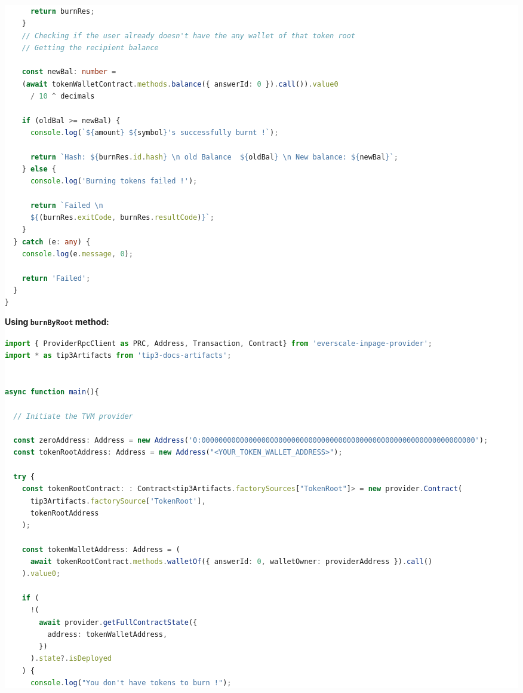 ````typescript
      return burnRes;
    }
    // Checking if the user already doesn't have the any wallet of that token root
    // Getting the recipient balance

    const newBal: number = 
    (await tokenWalletContract.methods.balance({ answerId: 0 }).call()).value0
      / 10 ^ decimals

    if (oldBal >= newBal) {
      console.log(`${amount} ${symbol}'s successfully burnt !`);

      return `Hash: ${burnRes.id.hash} \n old Balance  ${oldBal} \n New balance: ${newBal}`;
    } else {
      console.log('Burning tokens failed !');

      return `Failed \n 
      ${(burnRes.exitCode, burnRes.resultCode)}`;
    }
  } catch (e: any) {
    console.log(e.message, 0);

    return 'Failed';
  }
}

````

**Using `burnByRoot` method:** 

````typescript
import { ProviderRpcClient as PRC, Address, Transaction, Contract} from 'everscale-inpage-provider';
import * as tip3Artifacts from 'tip3-docs-artifacts';


async function main(){

  // Initiate the TVM provider 

  const zeroAddress: Address = new Address('0:0000000000000000000000000000000000000000000000000000000000000000');
  const tokenRootAddress: Address = new Address("<YOUR_TOKEN_WALLET_ADDRESS>");

  try {
    const tokenRootContract: : Contract<tip3Artifacts.factorySources["TokenRoot"]> = new provider.Contract(
      tip3Artifacts.factorySource['TokenRoot'],
      tokenRootAddress
    );

    const tokenWalletAddress: Address = (
      await tokenRootContract.methods.walletOf({ answerId: 0, walletOwner: providerAddress }).call()
    ).value0;

    if (
      !(
        await provider.getFullContractState({
          address: tokenWalletAddress,
        })
      ).state?.isDeployed
    ) {
      console.log("You don't have tokens to burn !");
````